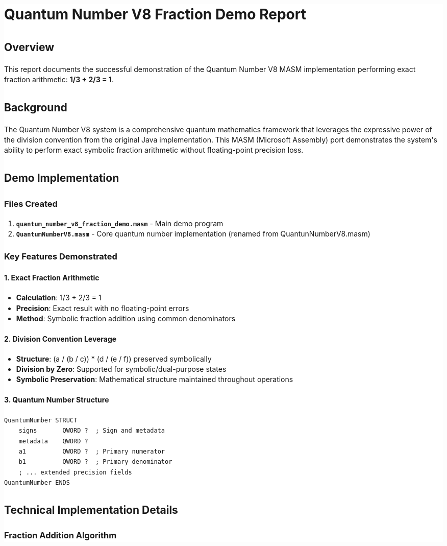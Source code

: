 # Quantum Number V8 Fraction Demo Report

## Overview

This report documents the successful demonstration of the Quantum Number V8 MASM implementation performing exact fraction arithmetic: **1/3 + 2/3 = 1**.

## Background

The Quantum Number V8 system is a comprehensive quantum mathematics framework that leverages the expressive power of the division convention from the original Java implementation. This MASM (Microsoft Assembly) port demonstrates the system's ability to perform exact symbolic fraction arithmetic without floating-point precision loss.

## Demo Implementation

### Files Created

1. **`quantum_number_v8_fraction_demo.masm`** - Main demo program
2. **`QuantumNumberV8.masm`** - Core quantum number implementation (renamed from QuantunNumberV8.masm)

### Key Features Demonstrated

#### 1. Exact Fraction Arithmetic
- **Calculation**: 1/3 + 2/3 = 1
- **Precision**: Exact result with no floating-point errors
- **Method**: Symbolic fraction addition using common denominators

#### 2. Division Convention Leverage
- **Structure**: (a / (b / c)) * (d / (e / f)) preserved symbolically
- **Division by Zero**: Supported for symbolic/dual-purpose states
- **Symbolic Preservation**: Mathematical structure maintained throughout operations

#### 3. Quantum Number Structure
```masm
QuantumNumber STRUCT
    signs       QWORD ?  ; Sign and metadata
    metadata    QWORD ?
    a1          QWORD ?  ; Primary numerator
    b1          QWORD ?  ; Primary denominator
    ; ... extended precision fields
QuantumNumber ENDS
```

## Technical Implementation Details

### Fraction Addition Algorithm
